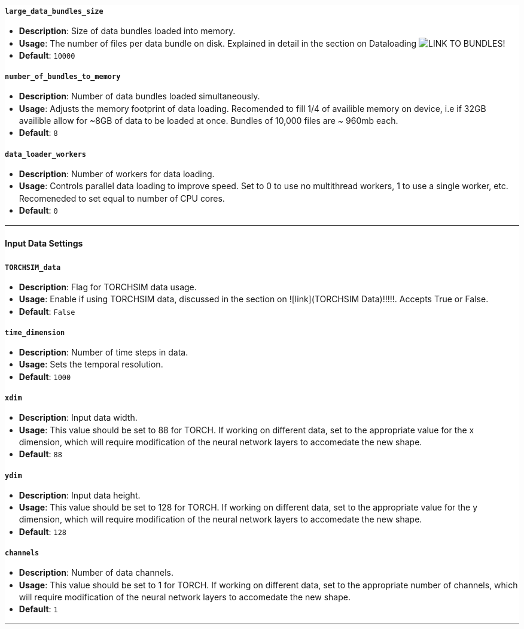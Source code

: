 **`large_data_bundles_size`**
- **Description**: Size of data bundles loaded into memory.
- **Usage**: The number of files per data bundle on disk. Explained in detail in the section on Dataloading ![LINK TO BUNDLES]()!
- **Default**: `10000`

**`number_of_bundles_to_memory`**
- **Description**: Number of data bundles loaded simultaneously.
- **Usage**: Adjusts the memory footprint of data loading. Recomended to fill 1/4 of availible memory on device, i.e if 32GB availible allow for ~8GB of data to be loaded at once. Bundles of 10,000 files are ~ 960mb each.
- **Default**: `8`

**`data_loader_workers`**
- **Description**: Number of workers for data loading.
- **Usage**: Controls parallel data loading to improve speed. Set to 0 to use no multithread workers, 1 to use a single worker, etc. Recomeneded to set equal to number of CPU cores. 
- **Default**: `0`

---

#### Input Data Settings

**`TORCHSIM_data`**
- **Description**: Flag for TORCHSIM data usage.
- **Usage**: Enable if using TORCHSIM data, discussed in the section on ![link](TORCHSIM Data)!!!!!. Accepts True or False.
- **Default**: `False`

**`time_dimension`**
- **Description**: Number of time steps in data.
- **Usage**: Sets the temporal resolution.
- **Default**: `1000`

**`xdim`**
- **Description**: Input data width.
- **Usage**: This value should be set to 88 for TORCH. If working on different data, set to the appropriate value for the x dimension, which will require modification of the neural network layers to accomedate the new shape.
- **Default**: `88`

**`ydim`**
- **Description**: Input data height.
- **Usage**: This value should be set to 128 for TORCH. If working on different data, set to the appropriate value for the y dimension, which will require modification of the neural network layers to accomedate the new shape.
- **Default**: `128`

**`channels`**
- **Description**: Number of data channels.
- **Usage**: This value should be set to 1 for TORCH. If working on different data, set to the appropriate number of channels, which will require modification of the neural network layers to accomedate the new shape.
- **Default**: `1`

---
